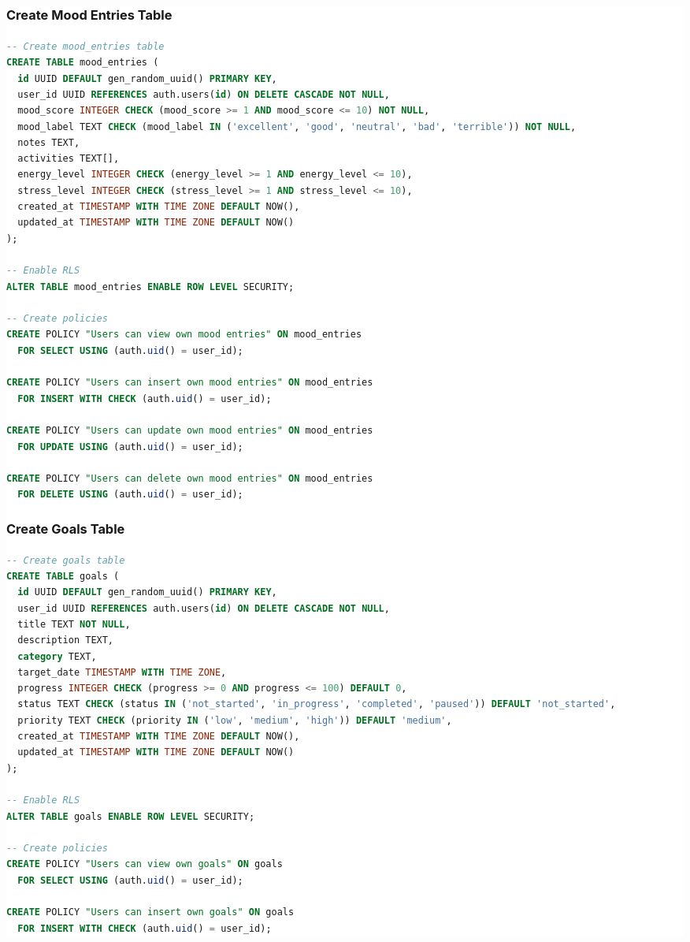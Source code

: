 ### Create Mood Entries Table

```sql
-- Create mood_entries table
CREATE TABLE mood_entries (
  id UUID DEFAULT gen_random_uuid() PRIMARY KEY,
  user_id UUID REFERENCES auth.users(id) ON DELETE CASCADE NOT NULL,
  mood_score INTEGER CHECK (mood_score >= 1 AND mood_score <= 10) NOT NULL,
  mood_label TEXT CHECK (mood_label IN ('excellent', 'good', 'neutral', 'bad', 'terrible')) NOT NULL,
  notes TEXT,
  activities TEXT[],
  energy_level INTEGER CHECK (energy_level >= 1 AND energy_level <= 10),
  stress_level INTEGER CHECK (stress_level >= 1 AND stress_level <= 10),
  created_at TIMESTAMP WITH TIME ZONE DEFAULT NOW(),
  updated_at TIMESTAMP WITH TIME ZONE DEFAULT NOW()
);

-- Enable RLS
ALTER TABLE mood_entries ENABLE ROW LEVEL SECURITY;

-- Create policies
CREATE POLICY "Users can view own mood entries" ON mood_entries
  FOR SELECT USING (auth.uid() = user_id);

CREATE POLICY "Users can insert own mood entries" ON mood_entries
  FOR INSERT WITH CHECK (auth.uid() = user_id);

CREATE POLICY "Users can update own mood entries" ON mood_entries
  FOR UPDATE USING (auth.uid() = user_id);

CREATE POLICY "Users can delete own mood entries" ON mood_entries
  FOR DELETE USING (auth.uid() = user_id);
```

### Create Goals Table

```sql
-- Create goals table
CREATE TABLE goals (
  id UUID DEFAULT gen_random_uuid() PRIMARY KEY,
  user_id UUID REFERENCES auth.users(id) ON DELETE CASCADE NOT NULL,
  title TEXT NOT NULL,
  description TEXT,
  category TEXT,
  target_date TIMESTAMP WITH TIME ZONE,
  progress INTEGER CHECK (progress >= 0 AND progress <= 100) DEFAULT 0,
  status TEXT CHECK (status IN ('not_started', 'in_progress', 'completed', 'paused')) DEFAULT 'not_started',
  priority TEXT CHECK (priority IN ('low', 'medium', 'high')) DEFAULT 'medium',
  created_at TIMESTAMP WITH TIME ZONE DEFAULT NOW(),
  updated_at TIMESTAMP WITH TIME ZONE DEFAULT NOW()
);

-- Enable RLS
ALTER TABLE goals ENABLE ROW LEVEL SECURITY;

-- Create policies
CREATE POLICY "Users can view own goals" ON goals
  FOR SELECT USING (auth.uid() = user_id);

CREATE POLICY "Users can insert own goals" ON goals
  FOR INSERT WITH CHECK (auth.uid() = user_id);

```